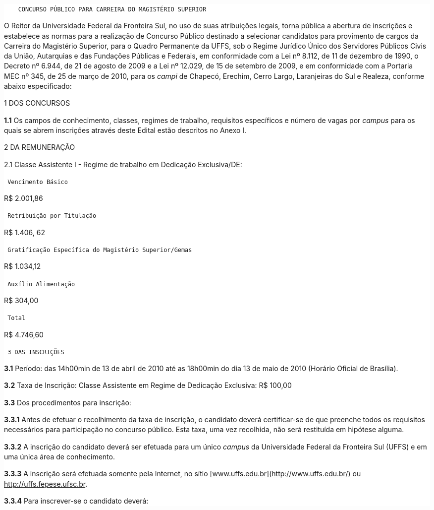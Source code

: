         CONCURSO PÚBLICO PARA CARREIRA DO MAGISTÉRIO SUPERIOR  

O Reitor da Universidade Federal da Fronteira Sul, no uso de suas atribuições legais, torna pública a abertura de inscrições e estabelece as normas para a realização de Concurso Público destinado a selecionar candidatos para provimento de cargos da Carreira do Magistério Superior, para o Quadro Permanente da UFFS, sob o Regime Jurídico Único dos Servidores Públicos Civis da União, Autarquias e das Fundações Públicas e Federais, em conformidade com a Lei nº 8.112, de 11 de dezembro de 1990, o Decreto nº 6.944, de 21 de agosto de 2009 e a Lei nº 12.029, de 15 de setembro de 2009, e em conformidade com a Portaria MEC nº 345, de 25 de março de 2010, para os *campi* de Chapecó, Erechim, Cerro Largo, Laranjeiras do Sul e Realeza, conforme abaixo especificado:

 1 DOS CONCURSOS

 **1.1** Os campos de conhecimento, classes, regimes de trabalho, requisitos específicos e número de vagas por *campus* para os quais se abrem inscrições através deste Edital estão descritos no Anexo I.

 2 DA REMUNERAÇÃO

 2.1 Classe Assistente I - Regime de trabalho em Dedicação Exclusiva/DE:

     Vencimento Básico

   R$ 2.001,86

     Retribuição por Titulação

   R$ 1.406, 62

     Gratificação Específica do Magistério Superior/Gemas

   R$ 1.034,12

     Auxílio Alimentação

   R$ 304,00

     Total

   R$ 4.746,60

     3 DAS INSCRIÇÕES

 **3.1** Período: das 14h00min de 13 de abril de 2010 até as 18h00min do dia 13 de maio de 2010 (Horário Oficial de Brasília).

 **3.2** Taxa de Inscrição: Classe Assistente em Regime de Dedicação Exclusiva: R$ 100,00

 **3.3** Dos procedimentos para inscrição:

 **3.3.1** Antes de efetuar o recolhimento da taxa de inscrição, o candidato deverá certificar-se de que preenche todos os requisitos necessários para participação no concurso público. Esta taxa, uma vez recolhida, não será restituída em hipótese alguma.

 **3.3.2** A inscrição do candidato deverá ser efetuada para um único *campus* da Universidade Federal da Fronteira Sul (UFFS) e em uma única área de conhecimento.

 **3.3.3** A inscrição será efetuada somente pela Internet, no sítio [www.uffs.edu.br](http://www.uffs.edu.br/) ou http://uffs.fepese.ufsc.br.

 **3.3.4** Para inscrever-se o candidato deverá:
